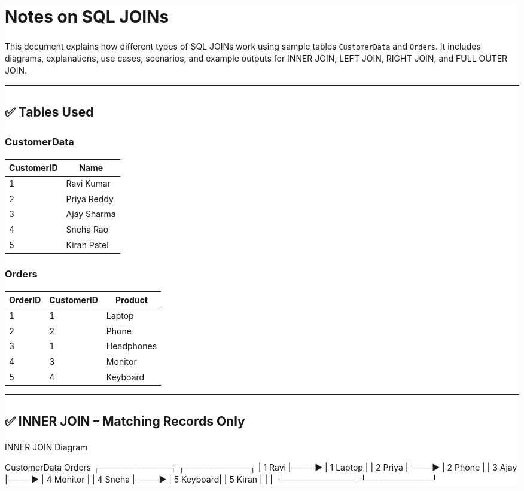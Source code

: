 # Notes on SQL JOINs

This document explains how different types of SQL JOINs work using sample tables `CustomerData` and `Orders`. It includes diagrams, explanations, use cases, scenarios, and example outputs for INNER JOIN, LEFT JOIN, RIGHT JOIN, and FULL OUTER JOIN.

---

## ✅ Tables Used

### CustomerData
| CustomerID | Name        |
|------------|-------------|
| 1          | Ravi Kumar  |
| 2          | Priya Reddy |
| 3          | Ajay Sharma |
| 4          | Sneha Rao   |
| 5          | Kiran Patel |

### Orders
| OrderID | CustomerID | Product   |
|--------|------------|----------|
| 1      | 1          | Laptop   |
| 2      | 2          | Phone    |
| 3      | 1          | Headphones |
| 4      | 3          | Monitor  |
| 5      | 4          | Keyboard |

---

## ✅ INNER JOIN – Matching Records Only

INNER JOIN Diagram

   CustomerData          Orders
   ┌────────────┐      ┌───────────┐
   | 1 Ravi     |────▶ | 1 Laptop  |
   | 2 Priya    |────▶ | 2 Phone   |
   | 3 Ajay     |────▶ | 4 Monitor |
   | 4 Sneha    |────▶ | 5 Keyboard|
   | 5 Kiran    |      |           |
   └────────────┘      └───────────┘
   